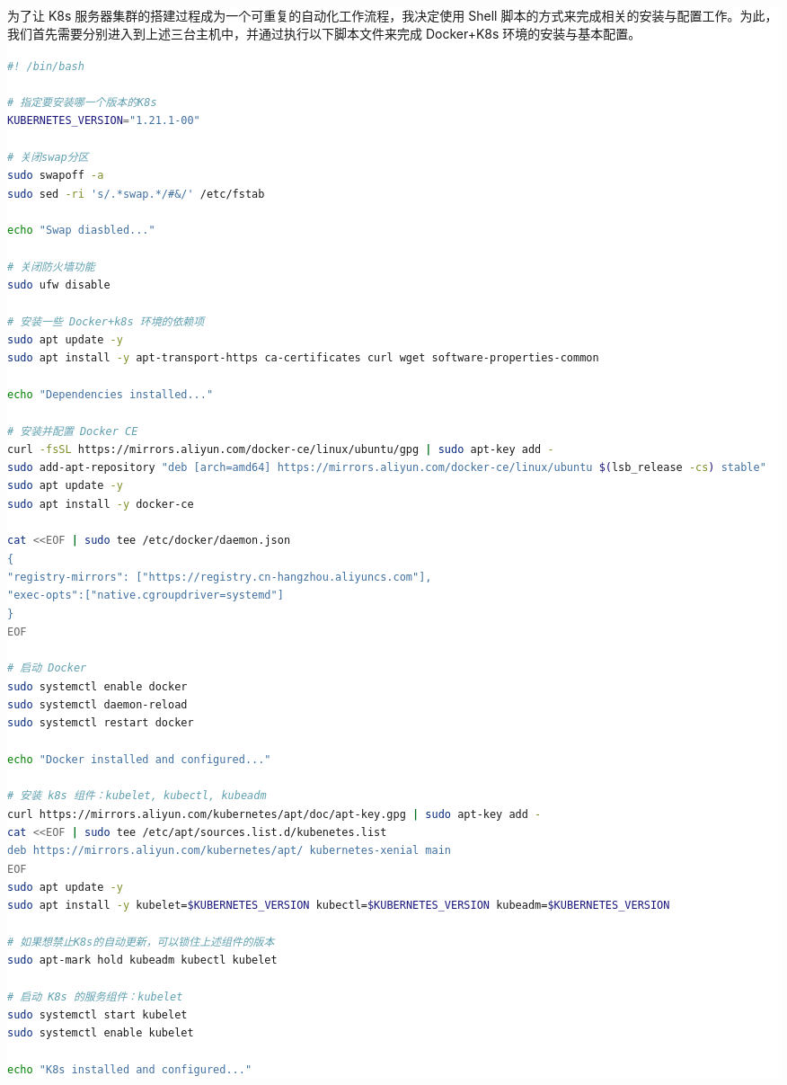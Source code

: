 为了让 K8s 服务器集群的搭建过程成为一个可重复的自动化工作流程，我决定使用 Shell 脚本的方式来完成相关的安装与配置工作。为此，我们首先需要分别进入到上述三台主机中，并通过执行以下脚本文件来完成 Docker+K8s 环境的安装与基本配置。

```bash
#! /bin/bash

# 指定要安装哪一个版本的K8s
KUBERNETES_VERSION="1.21.1-00"

# 关闭swap分区
sudo swapoff -a
sudo sed -ri 's/.*swap.*/#&/' /etc/fstab 

echo "Swap diasbled..."

# 关闭防火墙功能
sudo ufw disable

# 安装一些 Docker+k8s 环境的依赖项
sudo apt update -y
sudo apt install -y apt-transport-https ca-certificates curl wget software-properties-common

echo "Dependencies installed..."

# 安装并配置 Docker CE
curl -fsSL https://mirrors.aliyun.com/docker-ce/linux/ubuntu/gpg | sudo apt-key add -
sudo add-apt-repository "deb [arch=amd64] https://mirrors.aliyun.com/docker-ce/linux/ubuntu $(lsb_release -cs) stable"
sudo apt update -y
sudo apt install -y docker-ce

cat <<EOF | sudo tee /etc/docker/daemon.json
{
"registry-mirrors": ["https://registry.cn-hangzhou.aliyuncs.com"],
"exec-opts":["native.cgroupdriver=systemd"]
}
EOF

# 启动 Docker
sudo systemctl enable docker
sudo systemctl daemon-reload
sudo systemctl restart docker

echo "Docker installed and configured..."

# 安装 k8s 组件：kubelet, kubectl, kubeadm
curl https://mirrors.aliyun.com/kubernetes/apt/doc/apt-key.gpg | sudo apt-key add -
cat <<EOF | sudo tee /etc/apt/sources.list.d/kubenetes.list
deb https://mirrors.aliyun.com/kubernetes/apt/ kubernetes-xenial main
EOF
sudo apt update -y
sudo apt install -y kubelet=$KUBERNETES_VERSION kubectl=$KUBERNETES_VERSION kubeadm=$KUBERNETES_VERSION

# 如果想禁止K8s的自动更新，可以锁住上述组件的版本
sudo apt-mark hold kubeadm kubectl kubelet

# 启动 K8s 的服务组件：kubelet
sudo systemctl start kubelet  
sudo systemctl enable kubelet   

echo "K8s installed and configured..."
```


[^1]: 在这里，“K8s”这个简称是由将kubernetes中间的“ubernete”八个字母缩写为“8”而来。
[^2]: 在搜索参考文献时最好不要使用“K8s”这样的缩写形式，这会让我们错过一些正式的官方文档。